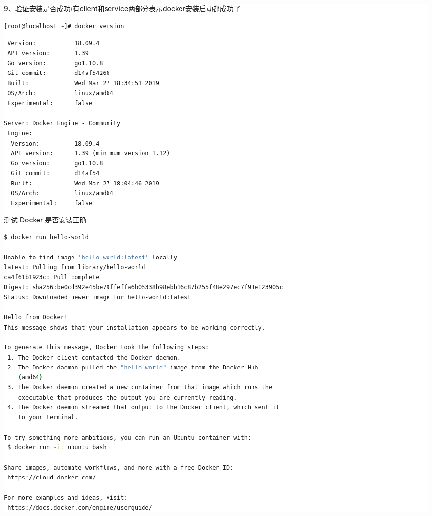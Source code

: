 9、验证安装是否成功(有client和service两部分表示docker安装启动都成功了

```shell
[root@localhost ~]# docker version
```

```shellClient:
 Version:           18.09.4
 API version:       1.39
 Go version:        go1.10.8
 Git commit:        d14af54266
 Built:             Wed Mar 27 18:34:51 2019
 OS/Arch:           linux/amd64
 Experimental:      false

Server: Docker Engine - Community
 Engine:
  Version:          18.09.4
  API version:      1.39 (minimum version 1.12)
  Go version:       go1.10.8
  Git commit:       d14af54
  Built:            Wed Mar 27 18:04:46 2019
  OS/Arch:          linux/amd64
  Experimental:     false
```

测试 Docker 是否安装正确

```bash
$ docker run hello-world

Unable to find image 'hello-world:latest' locally
latest: Pulling from library/hello-world
ca4f61b1923c: Pull complete
Digest: sha256:be0cd392e45be79ffeffa6b05338b98ebb16c87b255f48e297ec7f98e123905c
Status: Downloaded newer image for hello-world:latest

Hello from Docker!
This message shows that your installation appears to be working correctly.

To generate this message, Docker took the following steps:
 1. The Docker client contacted the Docker daemon.
 2. The Docker daemon pulled the "hello-world" image from the Docker Hub.
    (amd64)
 3. The Docker daemon created a new container from that image which runs the
    executable that produces the output you are currently reading.
 4. The Docker daemon streamed that output to the Docker client, which sent it
    to your terminal.

To try something more ambitious, you can run an Ubuntu container with:
 $ docker run -it ubuntu bash

Share images, automate workflows, and more with a free Docker ID:
 https://cloud.docker.com/

For more examples and ideas, visit:
 https://docs.docker.com/engine/userguide/
```
